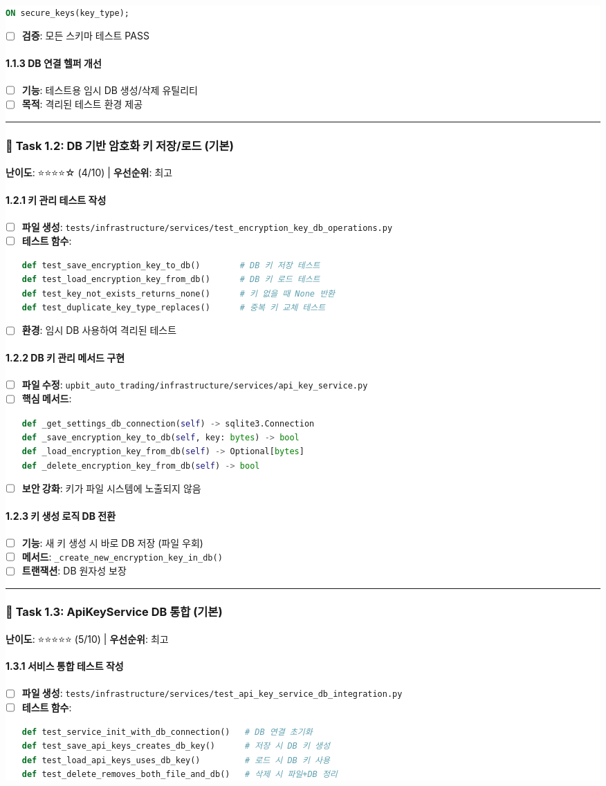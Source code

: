   ```sql
  ON secure_keys(key_type);
  ```
- [ ] **검증**: 모든 스키마 테스트 PASS

#### 1.1.3 DB 연결 헬퍼 개선
- [ ] **기능**: 테스트용 임시 DB 생성/삭제 유틸리티
- [ ] **목적**: 격리된 테스트 환경 제공

---

### 🔑 **Task 1.2**: DB 기반 암호화 키 저장/로드 (기본)
**난이도**: ⭐⭐⭐⭐☆ (4/10) | **우선순위**: 최고

#### 1.2.1 키 관리 테스트 작성
- [ ] **파일 생성**: `tests/infrastructure/services/test_encryption_key_db_operations.py`
- [ ] **테스트 함수**:
  ```python
  def test_save_encryption_key_to_db()        # DB 키 저장 테스트
  def test_load_encryption_key_from_db()      # DB 키 로드 테스트
  def test_key_not_exists_returns_none()      # 키 없을 때 None 반환
  def test_duplicate_key_type_replaces()      # 중복 키 교체 테스트
  ```
- [ ] **환경**: 임시 DB 사용하여 격리된 테스트

#### 1.2.2 DB 키 관리 메서드 구현
- [ ] **파일 수정**: `upbit_auto_trading/infrastructure/services/api_key_service.py`
- [ ] **핵심 메서드**:
  ```python
  def _get_settings_db_connection(self) -> sqlite3.Connection
  def _save_encryption_key_to_db(self, key: bytes) -> bool
  def _load_encryption_key_from_db(self) -> Optional[bytes]
  def _delete_encryption_key_from_db(self) -> bool
  ```
- [ ] **보안 강화**: 키가 파일 시스템에 노출되지 않음

#### 1.2.3 키 생성 로직 DB 전환
- [ ] **기능**: 새 키 생성 시 바로 DB 저장 (파일 우회)
- [ ] **메서드**: `_create_new_encryption_key_in_db()`
- [ ] **트랜잭션**: DB 원자성 보장

---

### 🔧 **Task 1.3**: ApiKeyService DB 통합 (기본)
**난이도**: ⭐⭐⭐⭐⭐ (5/10) | **우선순위**: 최고

#### 1.3.1 서비스 통합 테스트 작성
- [ ] **파일 생성**: `tests/infrastructure/services/test_api_key_service_db_integration.py`
- [ ] **테스트 함수**:
  ```python
  def test_service_init_with_db_connection()   # DB 연결 초기화
  def test_save_api_keys_creates_db_key()      # 저장 시 DB 키 생성
  def test_load_api_keys_uses_db_key()         # 로드 시 DB 키 사용
  def test_delete_removes_both_file_and_db()   # 삭제 시 파일+DB 정리
  ```
